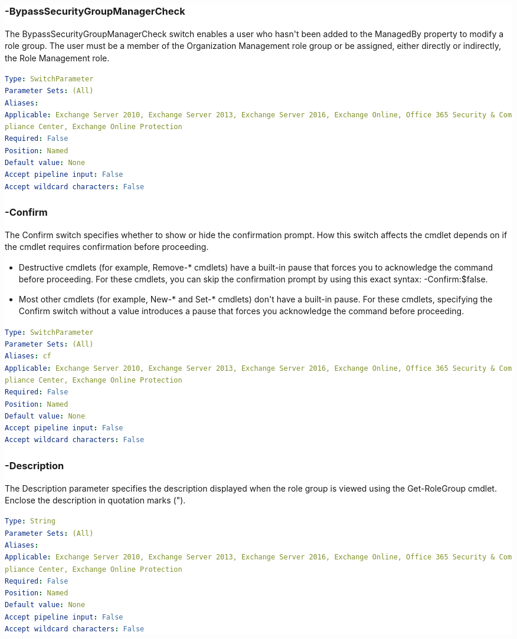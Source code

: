 ### -BypassSecurityGroupManagerCheck
The BypassSecurityGroupManagerCheck switch enables a user who hasn't been added to the ManagedBy property to modify a role group. The user must be a member of the Organization Management role group or be assigned, either directly or indirectly, the Role Management role.

```yaml
Type: SwitchParameter
Parameter Sets: (All)
Aliases:
Applicable: Exchange Server 2010, Exchange Server 2013, Exchange Server 2016, Exchange Online, Office 365 Security & Compliance Center, Exchange Online Protection
Required: False
Position: Named
Default value: None
Accept pipeline input: False
Accept wildcard characters: False
```

### -Confirm
The Confirm switch specifies whether to show or hide the confirmation prompt. How this switch affects the cmdlet depends on if the cmdlet requires confirmation before proceeding.

- Destructive cmdlets (for example, Remove-\* cmdlets) have a built-in pause that forces you to acknowledge the command before proceeding. For these cmdlets, you can skip the confirmation prompt by using this exact syntax: -Confirm:$false.

- Most other cmdlets (for example, New-\* and Set-\* cmdlets) don't have a built-in pause. For these cmdlets, specifying the Confirm switch without a value introduces a pause that forces you acknowledge the command before proceeding.

```yaml
Type: SwitchParameter
Parameter Sets: (All)
Aliases: cf
Applicable: Exchange Server 2010, Exchange Server 2013, Exchange Server 2016, Exchange Online, Office 365 Security & Compliance Center, Exchange Online Protection
Required: False
Position: Named
Default value: None
Accept pipeline input: False
Accept wildcard characters: False
```

### -Description
The Description parameter specifies the description displayed when the role group is viewed using the Get-RoleGroup cmdlet. Enclose the description in quotation marks (").

```yaml
Type: String
Parameter Sets: (All)
Aliases:
Applicable: Exchange Server 2010, Exchange Server 2013, Exchange Server 2016, Exchange Online, Office 365 Security & Compliance Center, Exchange Online Protection
Required: False
Position: Named
Default value: None
Accept pipeline input: False
Accept wildcard characters: False
```
